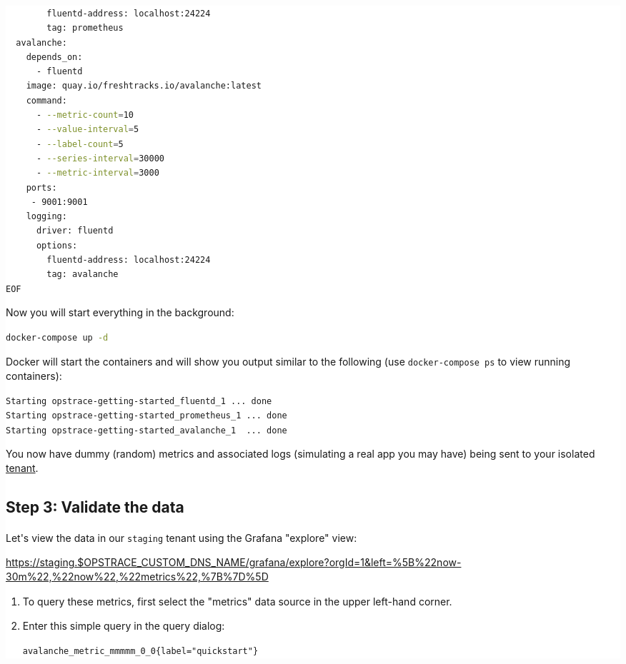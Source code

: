 ```bash
        fluentd-address: localhost:24224
        tag: prometheus
  avalanche:
    depends_on:
      - fluentd
    image: quay.io/freshtracks.io/avalanche:latest
    command:
      - --metric-count=10
      - --value-interval=5
      - --label-count=5
      - --series-interval=30000
      - --metric-interval=3000
    ports:
     - 9001:9001
    logging:
      driver: fluentd
      options:
        fluentd-address: localhost:24224
        tag: avalanche
EOF
```

Now you will start everything in the background:

```bash
docker-compose up -d
```

Docker will start the containers and will show you output similar to the following (use `docker-compose ps` to view running containers):

```text
Starting opstrace-getting-started_fluentd_1 ... done
Starting opstrace-getting-started_prometheus_1 ... done
Starting opstrace-getting-started_avalanche_1  ... done
```

You now have dummy (random) metrics and associated logs (simulating a real app you may have) being sent to your isolated [tenant](./references/concepts.md#tenants).

## Step 3: Validate the data

Let's view the data in our `staging` tenant using the Grafana "explore" view:


<https://staging.$OPSTRACE_CUSTOM_DNS_NAME/grafana/explore?orgId=1&left=%5B%22now-30m%22,%22now%22,%22metrics%22,%7B%7D%5D>


1. To query these metrics, first select the "metrics" data source in the upper left-hand corner.
2. Enter this simple query in the query dialog:

   ```text
   avalanche_metric_mmmmm_0_0{label="quickstart"}
   ```
